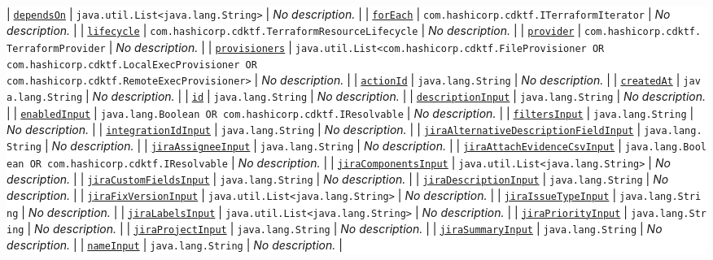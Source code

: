 | <code><a href="#rhizo-co-terraform-provider-wiz.automationRuleJiraCreateTicket.AutomationRuleJiraCreateTicket.property.dependsOn">dependsOn</a></code> | <code>java.util.List<java.lang.String></code> | *No description.* |
| <code><a href="#rhizo-co-terraform-provider-wiz.automationRuleJiraCreateTicket.AutomationRuleJiraCreateTicket.property.forEach">forEach</a></code> | <code>com.hashicorp.cdktf.ITerraformIterator</code> | *No description.* |
| <code><a href="#rhizo-co-terraform-provider-wiz.automationRuleJiraCreateTicket.AutomationRuleJiraCreateTicket.property.lifecycle">lifecycle</a></code> | <code>com.hashicorp.cdktf.TerraformResourceLifecycle</code> | *No description.* |
| <code><a href="#rhizo-co-terraform-provider-wiz.automationRuleJiraCreateTicket.AutomationRuleJiraCreateTicket.property.provider">provider</a></code> | <code>com.hashicorp.cdktf.TerraformProvider</code> | *No description.* |
| <code><a href="#rhizo-co-terraform-provider-wiz.automationRuleJiraCreateTicket.AutomationRuleJiraCreateTicket.property.provisioners">provisioners</a></code> | <code>java.util.List<com.hashicorp.cdktf.FileProvisioner OR com.hashicorp.cdktf.LocalExecProvisioner OR com.hashicorp.cdktf.RemoteExecProvisioner></code> | *No description.* |
| <code><a href="#rhizo-co-terraform-provider-wiz.automationRuleJiraCreateTicket.AutomationRuleJiraCreateTicket.property.actionId">actionId</a></code> | <code>java.lang.String</code> | *No description.* |
| <code><a href="#rhizo-co-terraform-provider-wiz.automationRuleJiraCreateTicket.AutomationRuleJiraCreateTicket.property.createdAt">createdAt</a></code> | <code>java.lang.String</code> | *No description.* |
| <code><a href="#rhizo-co-terraform-provider-wiz.automationRuleJiraCreateTicket.AutomationRuleJiraCreateTicket.property.id">id</a></code> | <code>java.lang.String</code> | *No description.* |
| <code><a href="#rhizo-co-terraform-provider-wiz.automationRuleJiraCreateTicket.AutomationRuleJiraCreateTicket.property.descriptionInput">descriptionInput</a></code> | <code>java.lang.String</code> | *No description.* |
| <code><a href="#rhizo-co-terraform-provider-wiz.automationRuleJiraCreateTicket.AutomationRuleJiraCreateTicket.property.enabledInput">enabledInput</a></code> | <code>java.lang.Boolean OR com.hashicorp.cdktf.IResolvable</code> | *No description.* |
| <code><a href="#rhizo-co-terraform-provider-wiz.automationRuleJiraCreateTicket.AutomationRuleJiraCreateTicket.property.filtersInput">filtersInput</a></code> | <code>java.lang.String</code> | *No description.* |
| <code><a href="#rhizo-co-terraform-provider-wiz.automationRuleJiraCreateTicket.AutomationRuleJiraCreateTicket.property.integrationIdInput">integrationIdInput</a></code> | <code>java.lang.String</code> | *No description.* |
| <code><a href="#rhizo-co-terraform-provider-wiz.automationRuleJiraCreateTicket.AutomationRuleJiraCreateTicket.property.jiraAlternativeDescriptionFieldInput">jiraAlternativeDescriptionFieldInput</a></code> | <code>java.lang.String</code> | *No description.* |
| <code><a href="#rhizo-co-terraform-provider-wiz.automationRuleJiraCreateTicket.AutomationRuleJiraCreateTicket.property.jiraAssigneeInput">jiraAssigneeInput</a></code> | <code>java.lang.String</code> | *No description.* |
| <code><a href="#rhizo-co-terraform-provider-wiz.automationRuleJiraCreateTicket.AutomationRuleJiraCreateTicket.property.jiraAttachEvidenceCsvInput">jiraAttachEvidenceCsvInput</a></code> | <code>java.lang.Boolean OR com.hashicorp.cdktf.IResolvable</code> | *No description.* |
| <code><a href="#rhizo-co-terraform-provider-wiz.automationRuleJiraCreateTicket.AutomationRuleJiraCreateTicket.property.jiraComponentsInput">jiraComponentsInput</a></code> | <code>java.util.List<java.lang.String></code> | *No description.* |
| <code><a href="#rhizo-co-terraform-provider-wiz.automationRuleJiraCreateTicket.AutomationRuleJiraCreateTicket.property.jiraCustomFieldsInput">jiraCustomFieldsInput</a></code> | <code>java.lang.String</code> | *No description.* |
| <code><a href="#rhizo-co-terraform-provider-wiz.automationRuleJiraCreateTicket.AutomationRuleJiraCreateTicket.property.jiraDescriptionInput">jiraDescriptionInput</a></code> | <code>java.lang.String</code> | *No description.* |
| <code><a href="#rhizo-co-terraform-provider-wiz.automationRuleJiraCreateTicket.AutomationRuleJiraCreateTicket.property.jiraFixVersionInput">jiraFixVersionInput</a></code> | <code>java.util.List<java.lang.String></code> | *No description.* |
| <code><a href="#rhizo-co-terraform-provider-wiz.automationRuleJiraCreateTicket.AutomationRuleJiraCreateTicket.property.jiraIssueTypeInput">jiraIssueTypeInput</a></code> | <code>java.lang.String</code> | *No description.* |
| <code><a href="#rhizo-co-terraform-provider-wiz.automationRuleJiraCreateTicket.AutomationRuleJiraCreateTicket.property.jiraLabelsInput">jiraLabelsInput</a></code> | <code>java.util.List<java.lang.String></code> | *No description.* |
| <code><a href="#rhizo-co-terraform-provider-wiz.automationRuleJiraCreateTicket.AutomationRuleJiraCreateTicket.property.jiraPriorityInput">jiraPriorityInput</a></code> | <code>java.lang.String</code> | *No description.* |
| <code><a href="#rhizo-co-terraform-provider-wiz.automationRuleJiraCreateTicket.AutomationRuleJiraCreateTicket.property.jiraProjectInput">jiraProjectInput</a></code> | <code>java.lang.String</code> | *No description.* |
| <code><a href="#rhizo-co-terraform-provider-wiz.automationRuleJiraCreateTicket.AutomationRuleJiraCreateTicket.property.jiraSummaryInput">jiraSummaryInput</a></code> | <code>java.lang.String</code> | *No description.* |
| <code><a href="#rhizo-co-terraform-provider-wiz.automationRuleJiraCreateTicket.AutomationRuleJiraCreateTicket.property.nameInput">nameInput</a></code> | <code>java.lang.String</code> | *No description.* |